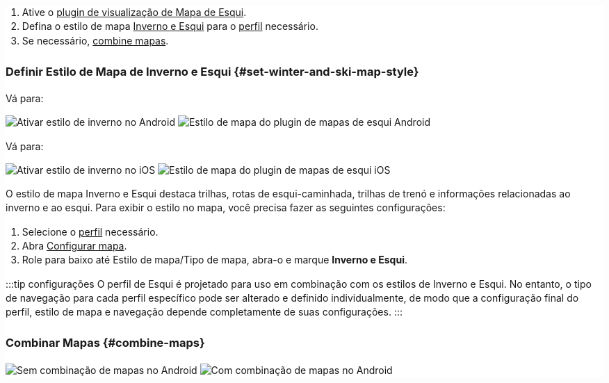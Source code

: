 1. Ative o [plugin de visualização de Mapa de Esqui](../plugins/index.md#enable--disable).  
2. Defina o estilo de mapa [Inverno e Esqui](#set-winter-and-ski-map-style) para o [perfil](../personal/profiles.md) necessário.  
3. Se necessário, [combine mapas](#combine-maps).  
  

### Definir Estilo de Mapa de Inverno e Esqui {#set-winter-and-ski-map-style}

<Tabs groupId="operating-systems" queryString="current-os">

<TabItem value="android" label="Android">

Vá para: *<Translate android="true" ids="shared_string_menu,configure_map,map_widget_map_rendering,map_widget_renderer,winter_and_ski_renderer"/>*  

![Ativar estilo de inverno no Android](@site/static/img/plugins/ski-maps/and_map_styles-2.png) ![Estilo de mapa do plugin de mapas de esqui Android](@site/static/img/plugins/ski-maps/plugin_ski_maps_style_android-2.png)

</TabItem>

<TabItem value="ios" label="iOS">

Vá para: *<Translate ios="true" ids="shared_string_menu,configure_map,map_settings_type,map_settings_offline,plugin_popup_ski_title"/>*  

![Ativar estilo de inverno no iOS](@site/static/img/plugins/ski-maps/ios_map_style_winter-2.png) ![Estilo de mapa do plugin de mapas de esqui iOS](@site/static/img/plugins/ski-maps/plugin_ski_maps_style_ios-2.png)

</TabItem>

</Tabs>

O estilo de mapa Inverno e Esqui destaca trilhas, rotas de esqui-caminhada, trilhas de trenó e informações relacionadas ao inverno e ao esqui. Para exibir o estilo no mapa, você precisa fazer as seguintes configurações:

1. Selecione o [perfil](../personal/profiles.md) necessário.  
2. Abra [Configurar mapa](../map/configure-map-menu.md).  
3. Role para baixo até Estilo de mapa/Tipo de mapa, abra-o e marque **Inverno e Esqui**.

:::tip configurações
O perfil de Esqui é projetado para uso em combinação com os estilos de Inverno e Esqui. No entanto, o tipo de navegação para cada perfil específico pode ser alterado e definido individualmente, de modo que a configuração final do perfil, estilo de mapa e navegação depende completamente de suas configurações.
:::


### Combinar Mapas {#combine-maps}

<Tabs groupId="operating-systems" queryString="current-os">

<TabItem value="android" label="Android">

![Sem combinação de mapas no Android](@site/static/img/plugins/ski-maps/and_no_contour_hillshade.png) ![Com combinação de mapas no Android](@site/static/img/plugins/ski-maps/and_yes_contour_hillshade.png)

</TabItem>

<TabItem value="ios" label="iOS">
